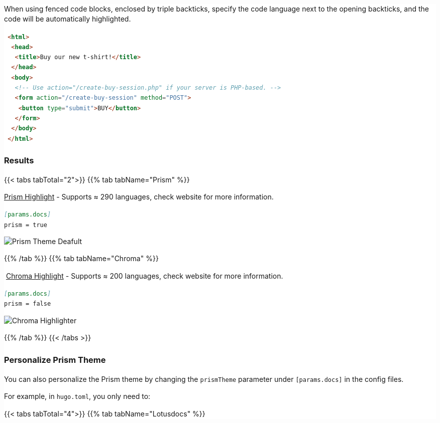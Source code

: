 When using fenced code blocks, enclosed by triple backticks, specify the code language next to the opening backticks, and the code will be automatically highlighted.

```html
 <html>
  <head>
   <title>Buy our new t-shirt!</title>
  </head>
  <body>
   <!-- Use action="/create-buy-session.php" if your server is PHP-based. -->
   <form action="/create-buy-session" method="POST">
    <button type="submit">BUY</button>
   </form>
  </body>
 </html>
```

### Results

{{< tabs tabTotal="2">}}
{{% tab tabName="Prism" %}}

[Prism Highlight](https://prismjs.com/) - Supports ≈ 290 languages, check website for more information.

```md
[params.docs]
prism = true
```

![Prism Theme Deafult](https://tania1998.sirv.com/images_tecaa/Prism_default.png)

{{% /tab %}}
{{% tab tabName="Chroma" %}}

 [Chroma Highlight](https://github.com/alecthomas/chroma) - Supports ≈ 200 languages, check website for more information.

```md
[params.docs]
prism = false
```

![Chroma Highlighter](https://tania1998.sirv.com/images_tecaa/Chroma.png)

{{% /tab %}}
{{< /tabs >}}

### Personalize Prism Theme

You can also personalize the Prism theme by changing the `prismTheme` parameter under `[params.docs]` in the config files.

For example, in `hugo.toml`, you only need to:

{{< tabs tabTotal="4">}}
{{% tab tabName="Lotusdocs" %}}
